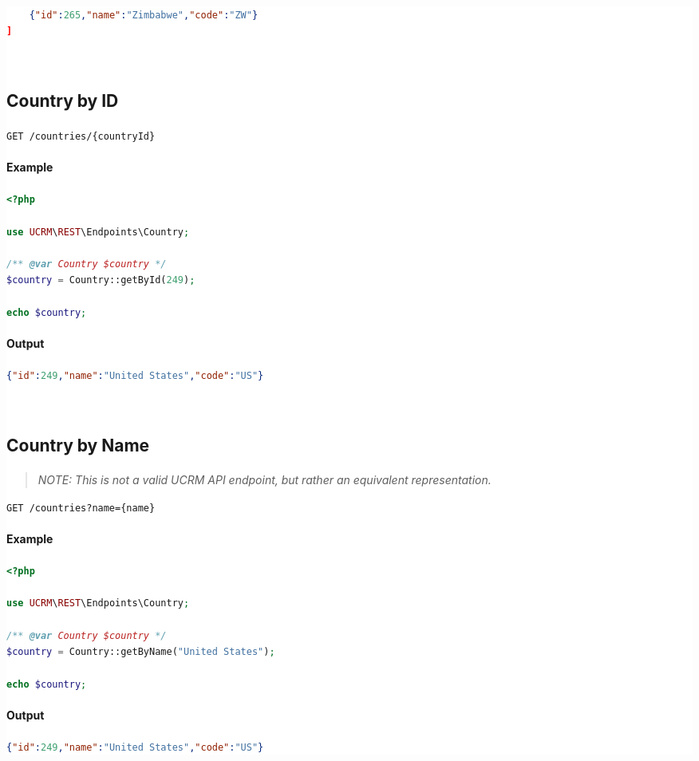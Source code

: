 ```json
	{"id":265,"name":"Zimbabwe","code":"ZW"}
]
```


&nbsp;
## Country by ID
```
GET /countries/{countryId}
```

#### Example
```php
<?php

use UCRM\REST\Endpoints\Country;

/** @var Country $country */
$country = Country::getById(249);

echo $country;
```

#### Output
```json
{"id":249,"name":"United States","code":"US"}
```


&nbsp;
## Country by Name
> *NOTE: This is not a valid UCRM API endpoint, but rather an equivalent representation.*
```
GET /countries?name={name}
```

#### Example
```php
<?php

use UCRM\REST\Endpoints\Country;

/** @var Country $country */
$country = Country::getByName("United States");

echo $country;
```

#### Output
```json
{"id":249,"name":"United States","code":"US"}
```
